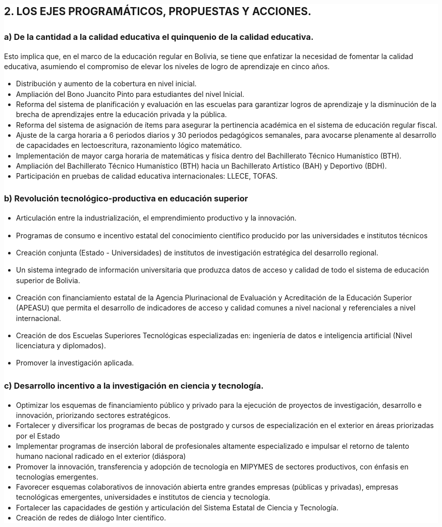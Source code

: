 ## 2. LOS EJES PROGRAMÁTICOS, PROPUESTAS Y ACCIONES. 

### a) De la cantidad a la calidad educativa el quinquenio de la calidad educativa. 

Esto implica que, en el marco de la educación regular en Bolivia, se tiene que enfatizar la necesidad de fomentar la calidad educativa, asumiendo el compromiso de elevar los niveles de logro de aprendizaje en cinco años.

- Distribución y aumento de la cobertura en nivel inicial.
- Ampliación del Bono Juancito Pinto para estudiantes del nivel Inicial.
- Reforma del sistema de planificación y evaluación en las escuelas para garantizar logros de aprendizaje y la disminución de la brecha de aprendizajes entre la educación privada y la pública.
- Reforma del sistema de asignación de ítems para asegurar la pertinencia académica en el sistema de educación regular fiscal.
- Ajuste de la carga horaria a 6 periodos diarios y 30 periodos pedagógicos semanales, para avocarse plenamente al desarrollo de capacidades en lectoescritura, razonamiento lógico matemático.
- Implementación de mayor carga horaria de matemáticas y física dentro del Bachillerato Técnico Humanístico (BTH).
- Ampliación del Bachillerato Técnico Humanístico (BTH) hacia un Bachillerato Artístico (BAH) y Deportivo (BDH).
- Participación en pruebas de calidad educativa internacionales: LLECE, TOFAS.

### b) Revolución tecnológico-productiva en educación superior

- Articulación entre la industrialización, el emprendimiento productivo y la innovación.
- Programas de consumo e incentivo estatal del conocimiento científico producido por las universidades e institutos técnicos

- Creación conjunta (Estado - Universidades) de institutos de investigación estratégica del desarrollo regional.
- Un sistema integrado de información universitaria que produzca datos de acceso y calidad de todo el sistema de educación superior de Bolivia.
- Creación con financiamiento estatal de la Agencia Plurinacional de Evaluación y Acreditación de la Educación Superior (APEASU) que permita el desarrollo de indicadores de acceso y calidad comunes a nivel nacional y referenciales a nivel internacional.
- Creación de dos Escuelas Superiores Tecnológicas especializadas en: ingeniería de datos e inteligencia artificial (Nivel licenciatura y diplomados).
- Promover la investigación aplicada.

### c) Desarrollo incentivo a la investigación en ciencia y tecnología. 

- Optimizar los esquemas de financiamiento público y privado para la ejecución de proyectos de investigación, desarrollo e innovación, priorizando sectores estratégicos.
- Fortalecer y diversificar los programas de becas de postgrado y cursos de especialización en el exterior en áreas priorizadas por el Estado
- Implementar programas de inserción laboral de profesionales altamente especializado e impulsar el retorno de talento humano nacional radicado en el exterior (diáspora)
- Promover la innovación, transferencia y adopción de tecnología en MIPYMES de sectores productivos, con énfasis en tecnologías emergentes.
- Favorecer esquemas colaborativos de innovación abierta entre grandes empresas (públicas y privadas), empresas tecnológicas emergentes, universidades e institutos de ciencia y tecnología.
- Fortalecer las capacidades de gestión y articulación del Sistema Estatal de Ciencia y Tecnología.
- Creación de redes de diálogo Inter científico.
